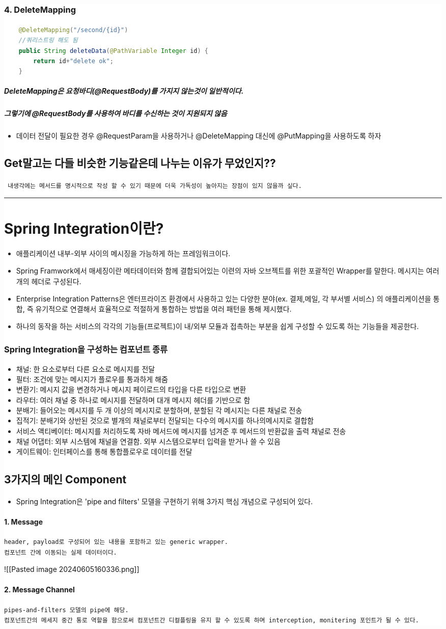 ### 4. DeleteMapping

``` java
	@DeleteMapping("/second/{id}")
	//쿼리스트링 해도 됨
	public String deleteData(@PathVariable Integer id) {
		return id+"delete ok";
	}
```
##### DeleteMapping은 요청바디(@RequestBody)를 가지지 않는것이 일반적이다.
##### 그렇기에 @RequestBody를 사용하여 바디를 수신하는 것이 지원되지 않음
- 데이터 전달이 필요한 경우 @RequestParam을 사용하거나
@DeleteMapping 대신에 @PutMapping을 사용하도록 하자

## Get말고는 다들 비슷한 기능같은데 나누는 이유가 무었인지??
	 내생각에는 메서드를 명시적으로 작성 할 수 있기 때문에 더욱 가독성이 높아지는 장점이 있지 않을까 싶다.


---

# Spring Integration이란?
- 애플리케이션 내부-외부 사이의 메시징을 가능하게 하는 프레임워크이다.
- Spring Framwork에서 매세징이란 메타데이터와 함께 결합되어있는 이련의 자바 오브젝트를 위한 포괄적인 Wrapper를 말한다. 메시지는 여러개의 헤더로 구성된다.

- Enterprise Integration Patterns은 엔터프라이즈 환경에서 사용하고 있는 다양한 분야(ex. 결제,메일, 각 부서별 서비스) 의 애플리케이션을 통합, 즉 유기적으로 연결해서 효율적으로 적절하게 통합하는 방법을 여러 패턴을 통해 제시했다.
- 하나의 동작을 하는 서비스의 각각의 기능들(프로젝트)이 내/외부 모듈과 접촉하는 부분을 쉽게 구성할 수 있도록 하는 기능들을 제공한다.

### Spring Integration을 구성하는 컴포넌트 종류
- 채널: 한 요소로부터 다른 요소로 메시지를 전달
- 필터: 조건에 맞는 메시지가 플로우를 통과하게 해줌
- 변환기: 메시지 값을 변경하거나 메시지 페이로드의 타입을 다른 타입으로 변환
- 라우터: 여러 채널 중 하나로 메시지를 전달하며 대개 메시지 헤더를 기반으로 함
- 분배기: 들어오는 메시지를 두 개 이상의 메시지로 분할하며, 분할된 각 메시지는 다른 채널로 전송
- 집적기: 분배기와 상반된 것으로 별개의 채널로부터 전달되는 다수의 메시지를 하나의메시지로 결합함
- 서비스 액티베이터: 메시지를 처리하도록 자바 메서드에 메시지를 넘겨준 후 메서드의 반환값을 출력 채널로 전송
- 채널 어댑터: 외부 시스템에 채널을 연결함. 외부 시스템으로부터 입력을 받거나 쓸 수 있음
- 게이트웨이: 인터페이스를 통해 통합플로우로 데이터를 전달
## 3가지의 메인 Component
- Spring Integration은 'pipe and filters' 모델을 구현하기 위해 3가지 핵심 개념으로 구성되어 있다.
####  1. Message 
	header, payload로 구성되어 있는 내용을 포함하고 있는 generic wrapper. 
	컴포넌트 간에 이동되는 실제 데이터이다.

![[Pasted image 20240605160336.png]]

#### 2. Message Channel
	pipes-and-filters 모델의 pipe에 해당.
	컴포넌트간의 메세지 중간 통로 역할을 함으로써 컴포넌트간 디컬플링을 유지 할 수 있도록 하며 interception, monitering 포인트가 될 수 있다.
